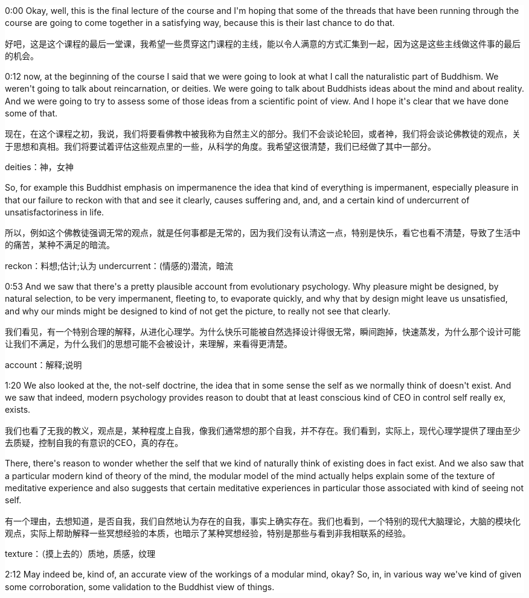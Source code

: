 0:00
Okay, well, this is the final lecture of the course and I'm hoping that some of the threads that have been running through the course are going to come together in a satisfying way, because this is their last chance to do that.

好吧，这是这个课程的最后一堂课，我希望一些贯穿这门课程的主线，能以令人满意的方式汇集到一起，因为这是这些主线做这件事的最后的机会。


0:12
now, at the beginning of the course I said that we were going to look at what I call the naturalistic part of Buddhism. We weren't going to talk about reincarnation, or deities. We were going to talk about Buddhists ideas about the mind and about reality. And we were going to try to assess some of those ideas from a scientific point of view. And I hope it's clear that we have done some of that.

现在，在这个课程之初，我说，我们将要看佛教中被我称为自然主义的部分。我们不会谈论轮回，或者神，我们将会谈论佛教徒的观点，关于思想和真相。我们将要试着评估这些观点里的一些，从科学的角度。我希望这很清楚，我们已经做了其中一部分。

deities：神，女神

So, for example this Buddhist emphasis on impermanence the idea that kind of everything is impermanent, especially pleasure in that our failure to reckon with that and see it clearly, causes suffering and, and, and a certain kind of undercurrent of unsatisfactoriness in life.

所以，例如这个佛教徒强调无常的观点，就是任何事都是无常的，因为我们没有认清这一点，特别是快乐，看它也看不清楚，导致了生活中的痛苦，某种不满足的暗流。

reckon：料想;估计;认为
undercurrent：(情感的)潜流，暗流

0:53
And we saw that there's a pretty plausible account from evolutionary psychology. Why pleasure might be designed, by natural selection, to be very impermanent, fleeting to, to evaporate quickly, and why that by design might leave us unsatisfied, and why our minds might be designed to kind of not get the picture, to really not see that clearly.

我们看见，有一个特别合理的解释，从进化心理学。为什么快乐可能被自然选择设计得很无常，瞬间跑掉，快速蒸发，为什么那个设计可能让我们不满足，为什么我们的思想可能不会被设计，来理解，来看得更清楚。

account：解释;说明

1:20
We also looked at the, the not-self doctrine, the idea that in some sense the self as we normally think of doesn't exist. And we saw that indeed, modern psychology provides reason to doubt that at least conscious kind of CEO in control self really ex, exists.

我们也看了无我的教义，观点是，某种程度上自我，像我们通常想的那个自我，并不存在。我们看到，实际上，现代心理学提供了理由至少去质疑，控制自我的有意识的CEO，真的存在。

There, there's reason to wonder whether the self that we kind of naturally think of existing does in fact exist. And we also saw that a particular modern kind of theory of the mind, the modular model of the mind actually helps explain some of the texture of meditative experience and also suggests that certain meditative experiences in particular those associated with kind of seeing not self.

有一个理由，去想知道，是否自我，我们自然地认为存在的自我，事实上确实存在。我们也看到，一个特别的现代大脑理论，大脑的模块化观点，实际上帮助解释一些冥想经验的本质，也暗示了某种冥想经验，特别是那些与看到非我相联系的经验。

texture：（摸上去的）质地，质感，纹理

2:12
May indeed be, kind of, an accurate view of the workings of a modular mind, okay? So, in, in various way we've kind of given some corroboration, some validation to the Buddhist view of things.
